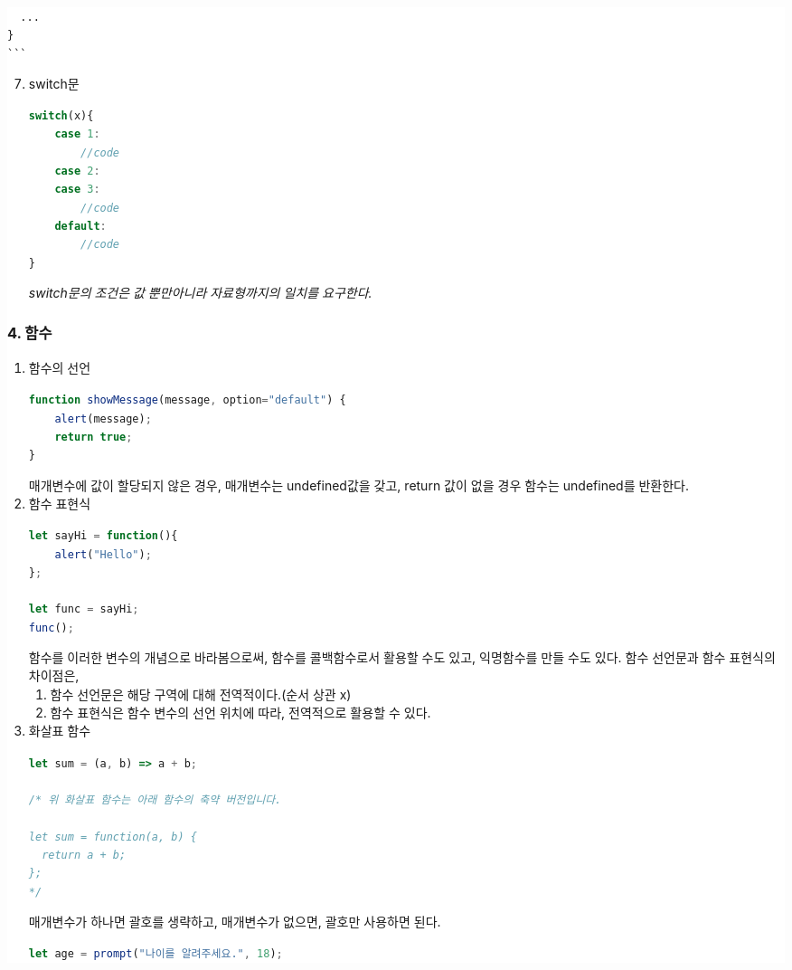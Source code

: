       ...
    }
    ```
7. switch문
    ```js
    switch(x){
        case 1:
            //code
        case 2:
        case 3:
            //code
        default:
            //code
    }
    ```
    *switch문의 조건은 값 뿐만아니라 자료형까지의 일치를 요구한다.*  
    
    

### 4. 함수
1. 함수의 선언
    ```js
    function showMessage(message, option="default") {
        alert(message);
        return true;
    }
    ```
    매개변수에 값이 할당되지 않은 경우, 매개변수는 undefined값을 갖고, return 값이 없을 경우 함수는 undefined를 반환한다.
2. 함수 표현식
    ```js
    let sayHi = function(){
        alert("Hello");
    };
    
    let func = sayHi;
    func();
    ```
    함수를 이러한 변수의 개념으로 바라봄으로써, 함수를 콜백함수로서 활용할 수도 있고, 익명함수를 만들 수도 있다. 
    함수 선언문과 함수 표현식의 차이점은,
    1. 함수 선언문은 해당 구역에 대해 전역적이다.(순서 상관 x)  
    2. 함수 표현식은 함수 변수의 선언 위치에 따라, 전역적으로 활용할 수 있다.  
3. 화살표 함수
    ```js
    let sum = (a, b) => a + b;
    
    /* 위 화살표 함수는 아래 함수의 축약 버전입니다.
    
    let sum = function(a, b) {
      return a + b;
    };
    */
    ```
    매개변수가 하나면 괄호를 생략하고, 매개변수가 없으면, 괄호만 사용하면 된다.  
    ```js
    let age = prompt("나이를 알려주세요.", 18);
    